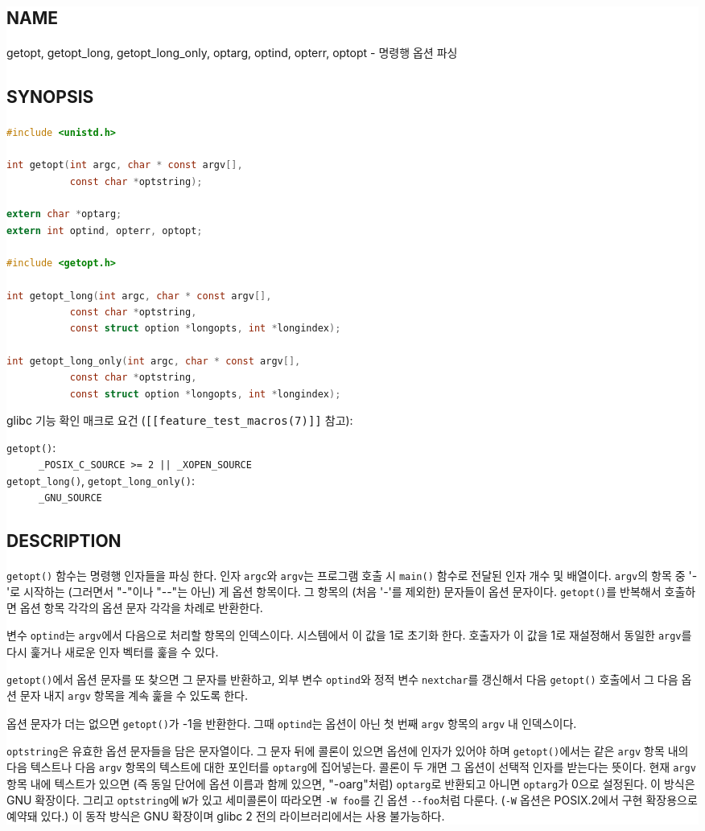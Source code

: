 ## NAME

getopt, getopt_long, getopt_long_only, optarg, optind, opterr, optopt - 명령행 옵션 파싱

## SYNOPSIS

```c
#include <unistd.h>

int getopt(int argc, char * const argv[],
           const char *optstring);

extern char *optarg;
extern int optind, opterr, optopt;

#include <getopt.h>

int getopt_long(int argc, char * const argv[],
           const char *optstring,
           const struct option *longopts, int *longindex);

int getopt_long_only(int argc, char * const argv[],
           const char *optstring,
           const struct option *longopts, int *longindex);
```

glibc 기능 확인 매크로 요건 (<tt>[[feature_test_macros(7)]]</tt> 참고):

<dl>
<dt><code>getopt()</code>:</dt>
<dd><code>_POSIX_C_SOURCE >= 2 || _XOPEN_SOURCE</code></dd>
<dt><code>getopt_long()</code>, <code>getopt_long_only()</code>:</dt>
<dd><code>_GNU_SOURCE</code></dd>
</dl>

## DESCRIPTION

`getopt()` 함수는 명령행 인자들을 파싱 한다. 인자 `argc`와 `argv`는 프로그램 호출 시 `main()` 함수로 전달된 인자 개수 및 배열이다. `argv`의 항목 중 '-'로 시작하는 (그러면서 "-"이나 "--"는 아닌) 게 옵션 항목이다. 그 항목의 (처음 '-'를 제외한) 문자들이 옵션 문자이다. `getopt()`를 반복해서 호출하면 옵션 항목 각각의 옵션 문자 각각을 차례로 반환한다.

변수 `optind`는 `argv`에서 다음으로 처리할 항목의 인덱스이다. 시스템에서 이 값을 1로 초기화 한다. 호출자가 이 값을 1로 재설정해서 동일한 `argv`를 다시 훑거나 새로운 인자 벡터를 훑을 수 있다.

`getopt()`에서 옵션 문자를 또 찾으면 그 문자를 반환하고, 외부 변수 `optind`와 정적 변수 `nextchar`를 갱신해서 다음 `getopt()` 호출에서 그 다음 옵션 문자 내지 `argv` 항목을 계속 훑을 수 있도록 한다.

옵션 문자가 더는 없으면 `getopt()`가 -1을 반환한다. 그때 `optind`는 옵션이 아닌 첫 번째 `argv` 항목의 `argv` 내 인덱스이다.

`optstring`은 유효한 옵션 문자들을 담은 문자열이다. 그 문자 뒤에 콜론이 있으면 옵션에 인자가 있어야 하며 `getopt()`에서는 같은 `argv` 항목 내의 다음 텍스트나 다음 `argv` 항목의 텍스트에 대한 포인터를 `optarg`에 집어넣는다. 콜론이 두 개면 그 옵션이 선택적 인자를 받는다는 뜻이다. 현재 `argv` 항목 내에 텍스트가 있으면 (즉 동일 단어에 옵션 이름과 함께 있으면, "-oarg"처럼) `optarg`로 반환되고 아니면 `optarg`가 0으로 설정된다. 이 방식은 GNU 확장이다. 그리고 `optstring`에 `W`가 있고 세미콜론이 따라오면 `-W foo`를 긴 옵션 `--foo`처럼 다룬다. (`-W` 옵션은 POSIX.2에서 구현 확장용으로 예약돼 있다.) 이 동작 방식은 GNU 확장이며 glibc 2 전의 라이브러리에서는 사용 불가능하다.
